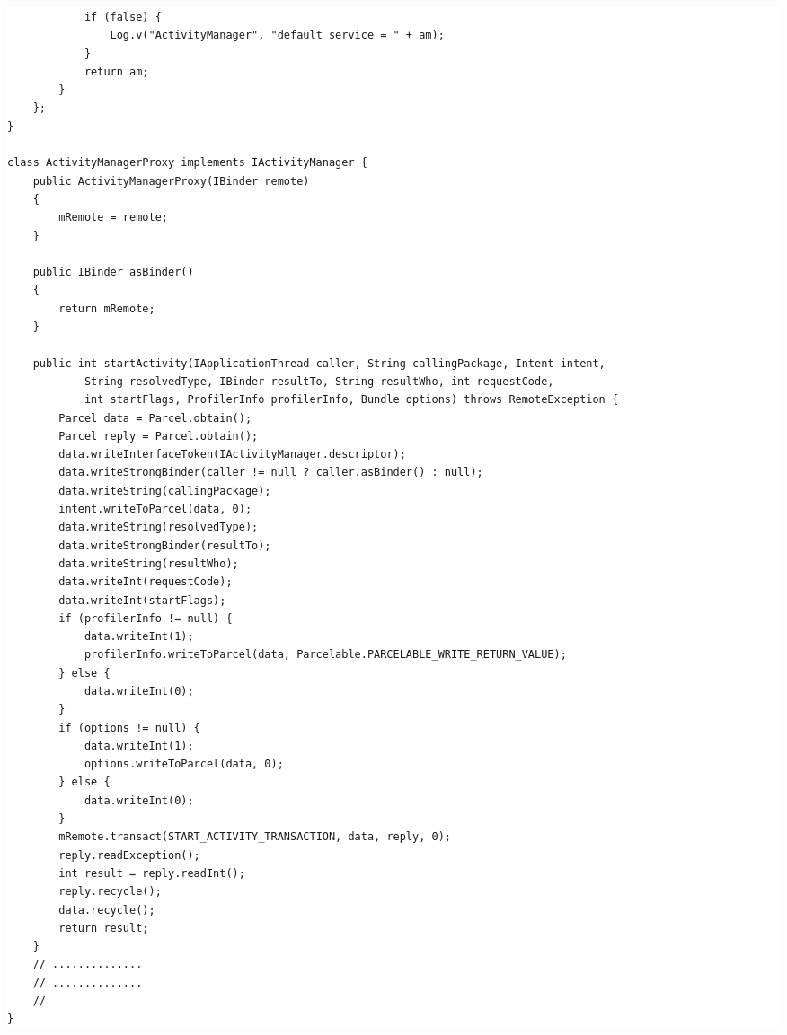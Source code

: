 ```
            if (false) {
                Log.v("ActivityManager", "default service = " + am);
            }
            return am;
        }
    };
}

class ActivityManagerProxy implements IActivityManager {
    public ActivityManagerProxy(IBinder remote)
    {
        mRemote = remote;
    }

    public IBinder asBinder()
    {
        return mRemote;
    }

    public int startActivity(IApplicationThread caller, String callingPackage, Intent intent,
            String resolvedType, IBinder resultTo, String resultWho, int requestCode,
            int startFlags, ProfilerInfo profilerInfo, Bundle options) throws RemoteException {
        Parcel data = Parcel.obtain();
        Parcel reply = Parcel.obtain();
        data.writeInterfaceToken(IActivityManager.descriptor);
        data.writeStrongBinder(caller != null ? caller.asBinder() : null);
        data.writeString(callingPackage);
        intent.writeToParcel(data, 0);
        data.writeString(resolvedType);
        data.writeStrongBinder(resultTo);
        data.writeString(resultWho);
        data.writeInt(requestCode);
        data.writeInt(startFlags);
        if (profilerInfo != null) {
            data.writeInt(1);
            profilerInfo.writeToParcel(data, Parcelable.PARCELABLE_WRITE_RETURN_VALUE);
        } else {
            data.writeInt(0);
        }
        if (options != null) {
            data.writeInt(1);
            options.writeToParcel(data, 0);
        } else {
            data.writeInt(0);
        }
        mRemote.transact(START_ACTIVITY_TRANSACTION, data, reply, 0);
        reply.readException();
        int result = reply.readInt();
        reply.recycle();
        data.recycle();
        return result;
    }
    // ..............
    // ..............
    // 
}
```
